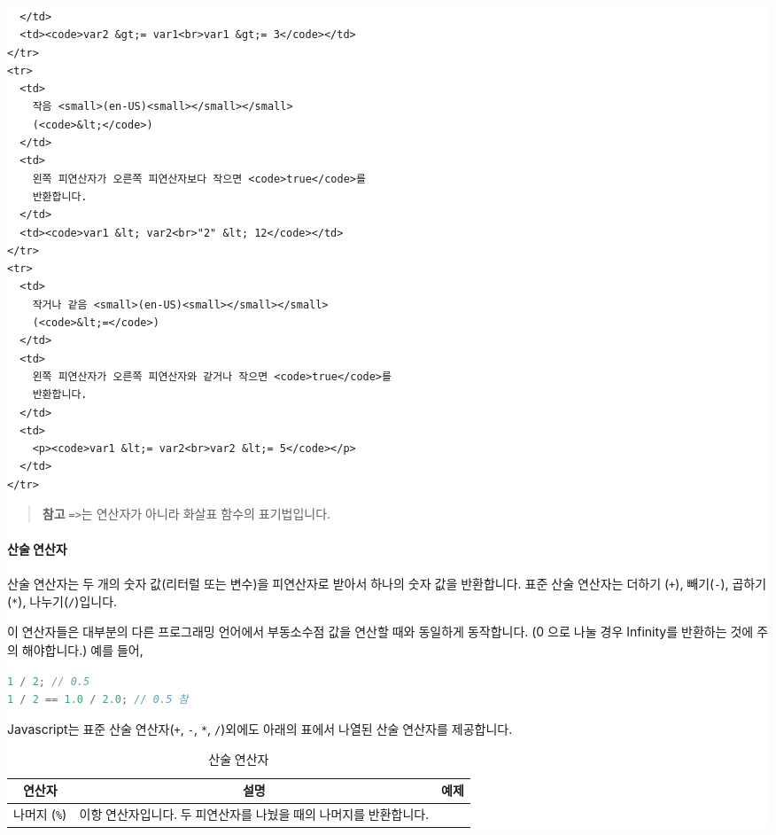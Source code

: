       </td>
      <td><code>var2 &gt;= var1<br>var1 &gt;= 3</code></td>
    </tr>
    <tr>
      <td>
        작음 <small>(en-US)<small></small></small>
        (<code>&lt;</code>)
      </td>
      <td>
        왼쪽 피연산자가 오른쪽 피연산자보다 작으면 <code>true</code>를
        반환합니다.
      </td>
      <td><code>var1 &lt; var2<br>"2" &lt; 12</code></td>
    </tr>
    <tr>
      <td>
        작거나 같음 <small>(en-US)<small></small></small>
        (<code>&lt;=</code>)
      </td>
      <td>
        왼쪽 피연산자가 오른쪽 피연산자와 같거나 작으면 <code>true</code>를
        반환합니다.
      </td>
      <td>
        <p><code>var1 &lt;= var2<br>var2 &lt;= 5</code></p>
      </td>
    </tr>
  </tbody>
</table>


> __참고__ <code>=></code>는 연산자가 아니라 화살표 함수의 표기법입니다.


#### 산술 연산자
산술 연산자는 두 개의 숫자 값(리터럴 또는 변수)을 피연산자로 받아서 하나의 숫자 값을 반환합니다. 표준 산술 연산자는 더하기 (<code>+</code>), 빼기(<code>-</code>), 곱하기(<code>*</code>), 나누기(<code>/</code>)입니다.



이 연산자들은 대부분의 다른 프로그래밍 언어에서 부동소수점 값을 연산할 때와 동일하게 동작합니다.
(0 으로 나눌 경우 Infinity를 반환하는 것에 주의 해야합니다.) 예를 들어,
```javascript
1 / 2; // 0.5
1 / 2 == 1.0 / 2.0; // 0.5 참
```


Javascript는 표준 산술 연산자(<code>+</code>, <code>-</code>, <code>*</code>, <code>/</code>)외에도 아래의 표에서 나열된 산술 연산자를 제공합니다.


<table class="standard-table">
  <caption>산술 연산자</caption>
  <thead>
    <tr>
      <th scope="col">연산자</th>
      <th scope="col">설명</th>
      <th scope="col">예제</th>
    </tr>
  </thead>
  <tbody>
    <tr>
      <td>
        나머지
        (<code>%</code>)
      </td>
      <td>이항 연산자입니다. 두 피연산자를 나눴을 때의 나머지를 반환합니다.</td>